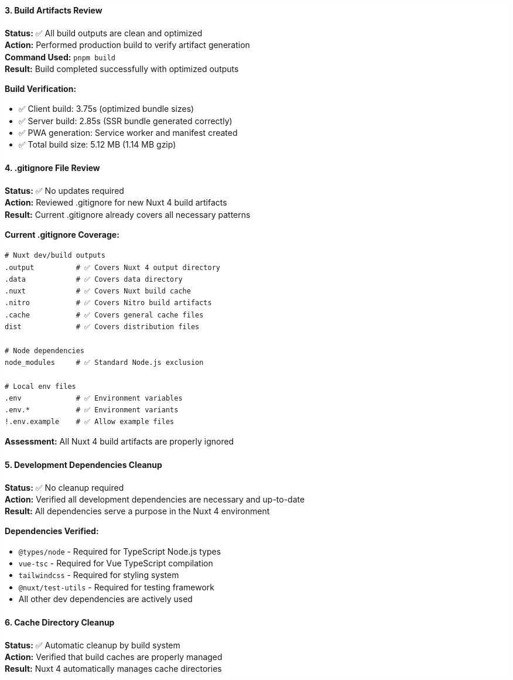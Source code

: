 #### 3. Build Artifacts Review
**Status:** ✅ All build outputs are clean and optimized  
**Action:** Performed production build to verify artifact generation  
**Command Used:** `pnpm build`  
**Result:** Build completed successfully with optimized outputs

**Build Verification:**
- ✅ Client build: 3.75s (optimized bundle sizes)
- ✅ Server build: 2.85s (SSR bundle generated correctly)
- ✅ PWA generation: Service worker and manifest created
- ✅ Total build size: 5.12 MB (1.14 MB gzip)

#### 4. .gitignore File Review
**Status:** ✅ No updates required  
**Action:** Reviewed .gitignore for new Nuxt 4 build artifacts  
**Result:** Current .gitignore already covers all necessary patterns

**Current .gitignore Coverage:**
```gitignore
# Nuxt dev/build outputs
.output          # ✅ Covers Nuxt 4 output directory
.data            # ✅ Covers data directory
.nuxt            # ✅ Covers Nuxt build cache
.nitro           # ✅ Covers Nitro build artifacts
.cache           # ✅ Covers general cache files
dist             # ✅ Covers distribution files

# Node dependencies
node_modules     # ✅ Standard Node.js exclusion

# Local env files
.env             # ✅ Environment variables
.env.*           # ✅ Environment variants
!.env.example    # ✅ Allow example files
```

**Assessment:** All Nuxt 4 build artifacts are properly ignored

#### 5. Development Dependencies Cleanup
**Status:** ✅ No cleanup required  
**Action:** Verified all development dependencies are necessary and up-to-date  
**Result:** All dependencies serve a purpose in the Nuxt 4 environment

**Dependencies Verified:**
- `@types/node` - Required for TypeScript Node.js types
- `vue-tsc` - Required for Vue TypeScript compilation
- `tailwindcss` - Required for styling system
- `@nuxt/test-utils` - Required for testing framework
- All other dev dependencies are actively used

#### 6. Cache Directory Cleanup
**Status:** ✅ Automatic cleanup by build system  
**Action:** Verified that build caches are properly managed  
**Result:** Nuxt 4 automatically manages cache directories

